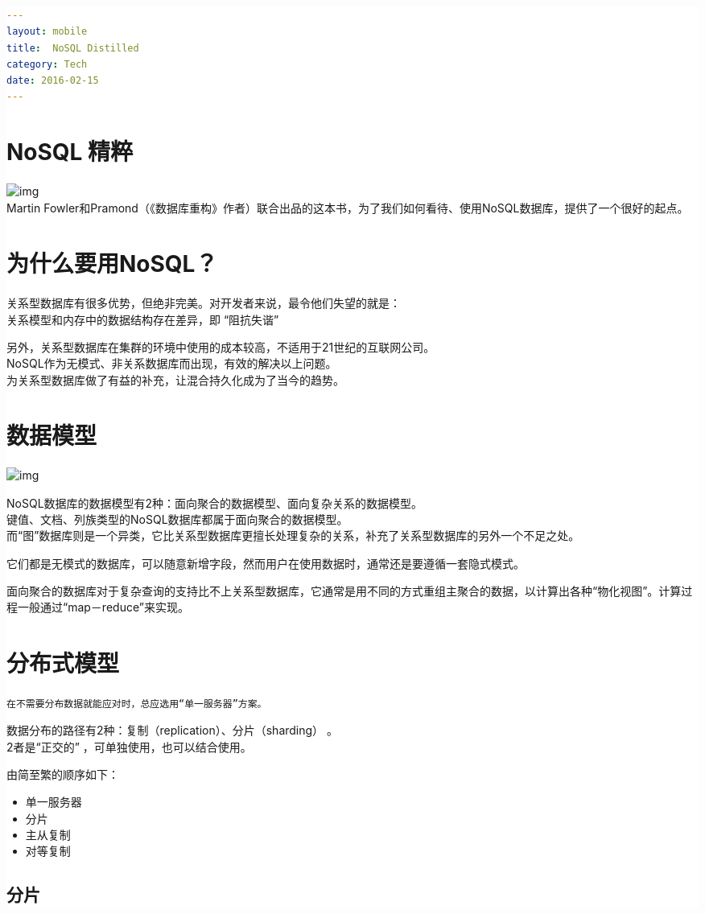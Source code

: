 ```yaml
---
layout: mobile
title:  NoSQL Distilled
category: Tech
date: 2016-02-15
---
```


NoSQL 精粹
=====================
![img](http://img3.douban.com/lpic/s27174573.jpg)  
Martin Fowler和Pramond（《数据库重构》作者）联合出品的这本书，为了我们如何看待、使用NoSQL数据库，提供了一个很好的起点。  

# 为什么要用NoSQL？

关系型数据库有很多优势，但绝非完美。对开发者来说，最令他们失望的就是：  
	关系模型和内存中的数据结构存在差异，即 “阻抗失谐”  

另外，关系型数据库在集群的环境中使用的成本较高，不适用于21世纪的互联网公司。  
NoSQL作为无模式、非关系数据库而出现，有效的解决以上问题。  
为关系型数据库做了有益的补充，让混合持久化成为了当今的趋势。  


# 数据模型
![img](/img/2016/NoDQL1.png)

NoSQL数据库的数据模型有2种：面向聚合的数据模型、面向复杂关系的数据模型。  
键值、文档、列族类型的NoSQL数据库都属于面向聚合的数据模型。  
而“图”数据库则是一个异类，它比关系型数据库更擅长处理复杂的关系，补充了关系型数据库的另外一个不足之处。   

它们都是无模式的数据库，可以随意新增字段，然而用户在使用数据时，通常还是要遵循一套隐式模式。  


面向聚合的数据库对于复杂查询的支持比不上关系型数据库，它通常是用不同的方式重组主聚合的数据，以计算出各种“物化视图”。计算过程一般通过“map－reduce”来实现。

# 分布式模型

	在不需要分布数据就能应对时，总应选用“单一服务器”方案。

数据分布的路径有2种：复制（replication）、分片（sharding） 。  
2者是“正交的” ，可单独使用，也可以结合使用。  

由简至繁的顺序如下：  

+ 单一服务器
+ 分片
+ 主从复制
+ 对等复制

## 分片
